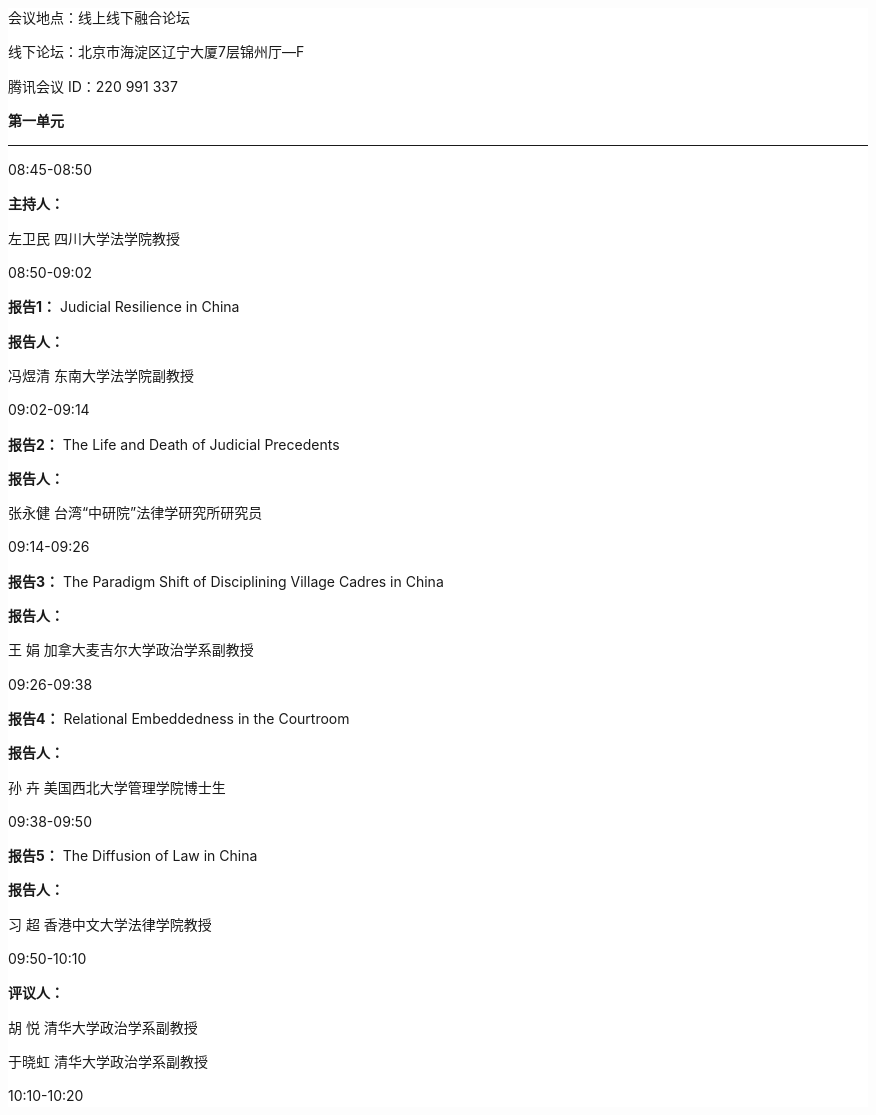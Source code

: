 会议地点：线上线下融合论坛

线下论坛：北京市海淀区辽宁大厦7层锦州厅—F

腾讯会议 ID：220 991 337

 **第一单元**  
  
---  
  
08:45-08:50

 **主持人：**

左卫民 四川大学法学院教授  
  
08:50-09:02

 **报告1：** Judicial Resilience in China

 **报告人：**

冯煜清 东南大学法学院副教授  
  
09:02-09:14

 **报告2：** The Life and Death of Judicial Precedents

 **报告人：**

张永健 台湾“中研院”法律学研究所研究员  
  
09:14-09:26

 **报告3：** The Paradigm Shift of Disciplining Village Cadres in China

 **报告人：**

王 娟 加拿大麦吉尔大学政治学系副教授  
  
09:26-09:38

 **报告4：** Relational Embeddedness in the Courtroom

 **报告人：**

孙 卉 美国西北大学管理学院博士生  
  
09:38-09:50

 **报告5：** The Diffusion of Law in China

 **报告人：**

习 超 香港中文大学法律学院教授  
  
09:50-10:10

 **评议人：**

胡 悦 清华大学政治学系副教授

于晓虹 清华大学政治学系副教授  
  
10:10-10:20
